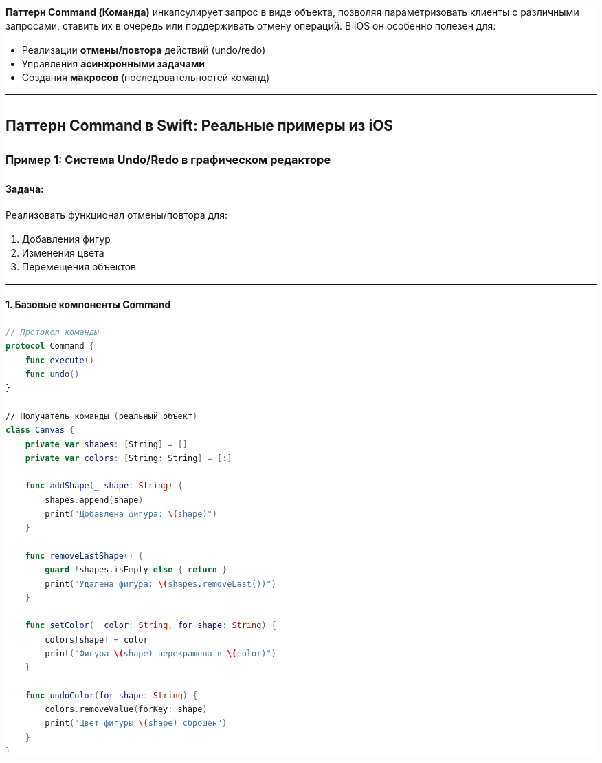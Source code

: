 **Паттерн Command (Команда)** инкапсулирует запрос в виде объекта, позволяя параметризовать клиенты с различными запросами, ставить их в очередь или поддерживать отмену операций. В iOS он особенно полезен для:

- Реализации **отмены/повтора** действий (undo/redo)
- Управления **асинхронными задачами**
- Создания **макросов** (последовательностей команд)

---

## **Паттерн Command в Swift: Реальные примеры из iOS**

### **Пример 1: Система Undo/Redo в графическом редакторе**

#### **Задача:**
Реализовать функционал отмены/повтора для:
1. Добавления фигур
2. Изменения цвета
3. Перемещения объектов

---

#### **1. Базовые компоненты Command**

```swift
// Протокол команды
protocol Command {
    func execute()
    func undo()
}

// Получатель команды (реальный объект)
class Canvas {
    private var shapes: [String] = []
    private var colors: [String: String] = [:]
    
    func addShape(_ shape: String) {
        shapes.append(shape)
        print("Добавлена фигура: \(shape)")
    }
    
    func removeLastShape() {
        guard !shapes.isEmpty else { return }
        print("Удалена фигура: \(shapes.removeLast())")
    }
    
    func setColor(_ color: String, for shape: String) {
        colors[shape] = color
        print("Фигура \(shape) перекрашена в \(color)")
    }
    
    func undoColor(for shape: String) {
        colors.removeValue(forKey: shape)
        print("Цвет фигуры \(shape) сброшен")
    }
}
```
